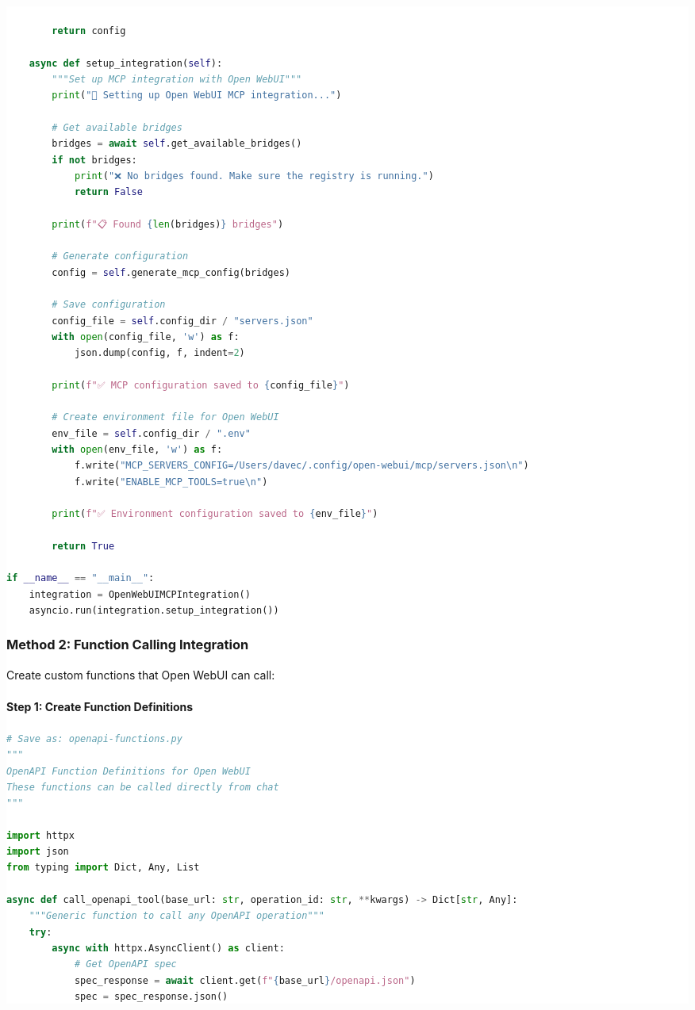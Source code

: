 ```python
        
        return config
    
    async def setup_integration(self):
        """Set up MCP integration with Open WebUI"""
        print("🔧 Setting up Open WebUI MCP integration...")
        
        # Get available bridges
        bridges = await self.get_available_bridges()
        if not bridges:
            print("❌ No bridges found. Make sure the registry is running.")
            return False
            
        print(f"📋 Found {len(bridges)} bridges")
        
        # Generate configuration
        config = self.generate_mcp_config(bridges)
        
        # Save configuration
        config_file = self.config_dir / "servers.json"
        with open(config_file, 'w') as f:
            json.dump(config, f, indent=2)
            
        print(f"✅ MCP configuration saved to {config_file}")
        
        # Create environment file for Open WebUI
        env_file = self.config_dir / ".env"
        with open(env_file, 'w') as f:
            f.write("MCP_SERVERS_CONFIG=/Users/davec/.config/open-webui/mcp/servers.json\n")
            f.write("ENABLE_MCP_TOOLS=true\n")
            
        print(f"✅ Environment configuration saved to {env_file}")
        
        return True

if __name__ == "__main__":
    integration = OpenWebUIMCPIntegration()
    asyncio.run(integration.setup_integration())
```

### Method 2: Function Calling Integration

Create custom functions that Open WebUI can call:

#### Step 1: Create Function Definitions

```python
# Save as: openapi-functions.py
"""
OpenAPI Function Definitions for Open WebUI
These functions can be called directly from chat
"""

import httpx
import json
from typing import Dict, Any, List

async def call_openapi_tool(base_url: str, operation_id: str, **kwargs) -> Dict[str, Any]:
    """Generic function to call any OpenAPI operation"""
    try:
        async with httpx.AsyncClient() as client:
            # Get OpenAPI spec
            spec_response = await client.get(f"{base_url}/openapi.json")
            spec = spec_response.json()
```